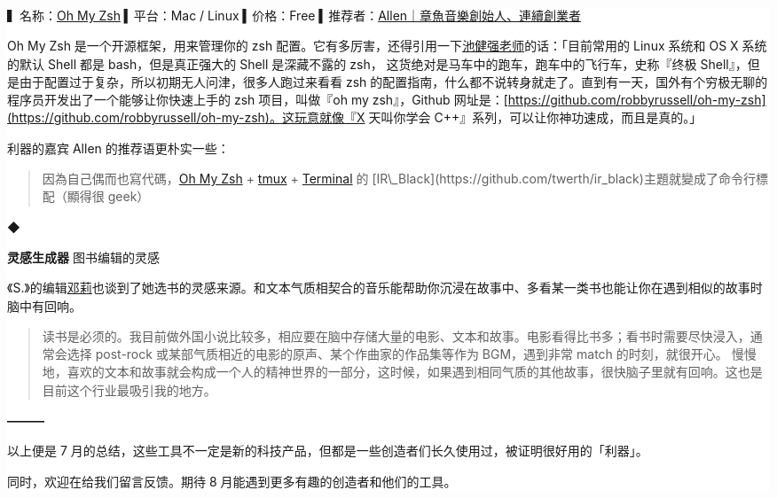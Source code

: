 ▍名称：[Oh My Zsh](https://ohmyz.sh/) ▍平台：Mac / Linux ▍价格：Free ▍推荐者：[Allen｜章魚音樂創始人、連續創業者](https://liqi.io/allen)

Oh My Zsh 是一个开源框架，用来管理你的 zsh 配置。它有多厉害，还得引用一下[池健强老师](https://macshuo.com/?p=676)的话：「目前常用的 Linux 系统和 OS X 系统的默认 Shell 都是 bash，但是真正强大的 Shell 是深藏不露的 zsh， 这货绝对是马车中的跑车，跑车中的飞行车，史称『终极 Shell』，但是由于配置过于复杂，所以初期无人问津，很多人跑过来看看 zsh 的配置指南，什么都不说转身就走了。直到有一天，国外有个穷极无聊的程序员开发出了一个能够让你快速上手的 zsh 项目，叫做『oh my zsh』，Github 网址是：[https://github.com/robbyrussell/oh-my-zsh](https://github.com/robbyrussell/oh-my-zsh)。这玩意就像『X 天叫你学会 C++』系列，可以让你神功速成，而且是真的。」

利器的嘉宾 Allen 的推荐语更朴实一些：

> 因為自己偶而也寫代碼，[Oh My Zsh](https://ohmyz.sh/) + [tmux](https://tmux.github.io/) + [Terminal](https://en.wikipedia.org/wiki/Terminal_(OS_X)) 的 [IR\_Black](https://github.com/twerth/ir_black)主題就變成了命令行標配（顯得很 geek）

**◆**

******灵感生成器****** 图书编辑的灵感

《S.》的编辑[邓莉](https://liqi.io/dengli/)也谈到了她选书的灵感来源。和文本气质相契合的音乐能帮助你沉浸在故事中、多看某一类书也能让你在遇到相似的故事时脑中有回响。

> 读书是必须的。我目前做外国小说比较多，相应要在脑中存储大量的电影、文本和故事。电影看得比书多；看书时需要尽快浸入，通常会选择 post-rock 或某部气质相近的电影的原声、某个作曲家的作品集等作为 BGM，遇到非常 match 的时刻，就很开心。 慢慢地，喜欢的文本和故事就会构成一个人的精神世界的一部分，这时候，如果遇到相同气质的其他故事，很快脑子里就有回响。这也是目前这个行业最吸引我的地方。

**———**

以上便是 7 月的总结，这些工具不一定是新的科技产品，但都是一些创造者们长久使用过，被证明很好用的「利器」。

同时，欢迎在给我们留言反馈。期待 8 月能遇到更多有趣的创造者和他们的工具。
